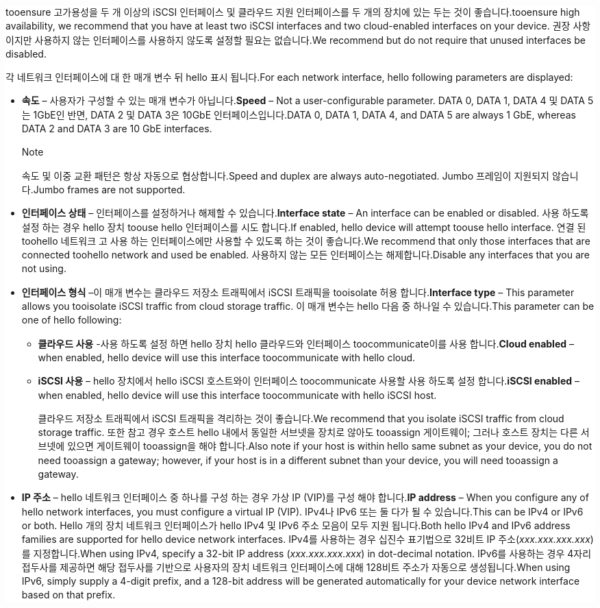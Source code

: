 <span data-ttu-id="d389c-180">tooensure 고가용성을 두 개 이상의 iSCSI 인터페이스 및 클라우드 지원 인터페이스를 두 개의 장치에 있는 두는 것이 좋습니다.</span><span class="sxs-lookup"><span data-stu-id="d389c-180">tooensure high availability, we recommend that you have at least two iSCSI interfaces and two cloud-enabled interfaces on your device.</span></span> <span data-ttu-id="d389c-181">권장 사항이지만 사용하지 않는 인터페이스를 사용하지 않도록 설정할 필요는 없습니다.</span><span class="sxs-lookup"><span data-stu-id="d389c-181">We recommend but do not require that unused interfaces be disabled.</span></span>

<span data-ttu-id="d389c-182">각 네트워크 인터페이스에 대 한 매개 변수 뒤 hello 표시 됩니다.</span><span class="sxs-lookup"><span data-stu-id="d389c-182">For each network interface, hello following parameters are displayed:</span></span>

* <span data-ttu-id="d389c-183">**속도** – 사용자가 구성할 수 있는 매개 변수가 아닙니다.</span><span class="sxs-lookup"><span data-stu-id="d389c-183">**Speed** – Not a user-configurable parameter.</span></span> <span data-ttu-id="d389c-184">DATA 0, DATA 1, DATA 4 및 DATA 5는 1GbE인 반면, DATA 2 및 DATA 3은 10GbE 인터페이스입니다.</span><span class="sxs-lookup"><span data-stu-id="d389c-184">DATA 0, DATA 1, DATA 4, and DATA 5 are always 1 GbE, whereas DATA 2 and DATA 3 are 10 GbE interfaces.</span></span>
  
  > [!NOTE]
  > <span data-ttu-id="d389c-185">속도 및 이중 교환 패턴은 항상 자동으로 협상합니다.</span><span class="sxs-lookup"><span data-stu-id="d389c-185">Speed and duplex are always auto-negotiated.</span></span> <span data-ttu-id="d389c-186">Jumbo 프레임이 지원되지 않습니다.</span><span class="sxs-lookup"><span data-stu-id="d389c-186">Jumbo frames are not supported.</span></span>
  
* <span data-ttu-id="d389c-187">**인터페이스 상태** – 인터페이스를 설정하거나 해제할 수 있습니다.</span><span class="sxs-lookup"><span data-stu-id="d389c-187">**Interface state** – An interface can be enabled or disabled.</span></span> <span data-ttu-id="d389c-188">사용 하도록 설정 하는 경우 hello 장치 toouse hello 인터페이스를 시도 합니다.</span><span class="sxs-lookup"><span data-stu-id="d389c-188">If enabled, hello device will attempt toouse hello interface.</span></span> <span data-ttu-id="d389c-189">연결 된 toohello 네트워크 고 사용 하는 인터페이스에만 사용할 수 있도록 하는 것이 좋습니다.</span><span class="sxs-lookup"><span data-stu-id="d389c-189">We recommend that only those interfaces that are connected toohello network and used be enabled.</span></span> <span data-ttu-id="d389c-190">사용하지 않는 모든 인터페이스는 해제합니다.</span><span class="sxs-lookup"><span data-stu-id="d389c-190">Disable any interfaces that you are not using.</span></span>
* <span data-ttu-id="d389c-191">**인터페이스 형식** –이 매개 변수는 클라우드 저장소 트래픽에서 iSCSI 트래픽을 tooisolate 허용 합니다.</span><span class="sxs-lookup"><span data-stu-id="d389c-191">**Interface type** – This parameter allows you tooisolate iSCSI traffic from cloud storage traffic.</span></span> <span data-ttu-id="d389c-192">이 매개 변수는 hello 다음 중 하나일 수 있습니다.</span><span class="sxs-lookup"><span data-stu-id="d389c-192">This parameter can be one of hello following:</span></span>
  
  * <span data-ttu-id="d389c-193">**클라우드 사용** -사용 하도록 설정 하면 hello 장치 hello 클라우드와 인터페이스 toocommunicate이를 사용 합니다.</span><span class="sxs-lookup"><span data-stu-id="d389c-193">**Cloud enabled** – when enabled, hello device will use this interface toocommunicate with hello cloud.</span></span>
  * <span data-ttu-id="d389c-194">**iSCSI 사용** – hello 장치에서 hello iSCSI 호스트와이 인터페이스 toocommunicate 사용할 사용 하도록 설정 합니다.</span><span class="sxs-lookup"><span data-stu-id="d389c-194">**iSCSI enabled** – when enabled, hello device will use this interface toocommunicate with hello iSCSI host.</span></span>
    
    <span data-ttu-id="d389c-195">클라우드 저장소 트래픽에서 iSCSI 트래픽을 격리하는 것이 좋습니다.</span><span class="sxs-lookup"><span data-stu-id="d389c-195">We recommend that you isolate iSCSI traffic from cloud storage traffic.</span></span> <span data-ttu-id="d389c-196">또한 참고 경우 호스트 hello 내에서 동일한 서브넷을 장치로 않아도 tooassign 게이트웨이; 그러나 호스트 장치는 다른 서브넷에 있으면 게이트웨이 tooassign을 해야 합니다.</span><span class="sxs-lookup"><span data-stu-id="d389c-196">Also note if your host is within hello same subnet as your device, you do not need tooassign a gateway; however, if your host is in a different subnet than your device, you will need tooassign a gateway.</span></span>
* <span data-ttu-id="d389c-197">**IP 주소** – hello 네트워크 인터페이스 중 하나를 구성 하는 경우 가상 IP (VIP)를 구성 해야 합니다.</span><span class="sxs-lookup"><span data-stu-id="d389c-197">**IP address** – When you configure any of hello network interfaces, you must configure a virtual IP (VIP).</span></span> <span data-ttu-id="d389c-198">IPv4나 IPv6 또는 둘 다가 될 수 있습니다.</span><span class="sxs-lookup"><span data-stu-id="d389c-198">This can be IPv4 or IPv6 or both.</span></span> <span data-ttu-id="d389c-199">Hello 개의 장치 네트워크 인터페이스가 hello IPv4 및 IPv6 주소 모음이 모두 지원 됩니다.</span><span class="sxs-lookup"><span data-stu-id="d389c-199">Both hello IPv4 and IPv6 address families are supported for hello device network interfaces.</span></span> <span data-ttu-id="d389c-200">IPv4를 사용하는 경우 십진수 표기법으로 32비트 IP 주소(*xxx.xxx.xxx.xxx*)를 지정합니다.</span><span class="sxs-lookup"><span data-stu-id="d389c-200">When using IPv4, specify a 32-bit IP address (*xxx.xxx.xxx.xxx*) in dot-decimal notation.</span></span> <span data-ttu-id="d389c-201">IPv6를 사용하는 경우 4자리 접두사를 제공하면 해당 접두사를 기반으로 사용자의 장치 네트워크 인터페이스에 대해 128비트 주소가 자동으로 생성됩니다.</span><span class="sxs-lookup"><span data-stu-id="d389c-201">When using IPv6, simply supply a 4-digit prefix, and a 128-bit address will be generated automatically for your device network interface based on that prefix.</span></span>